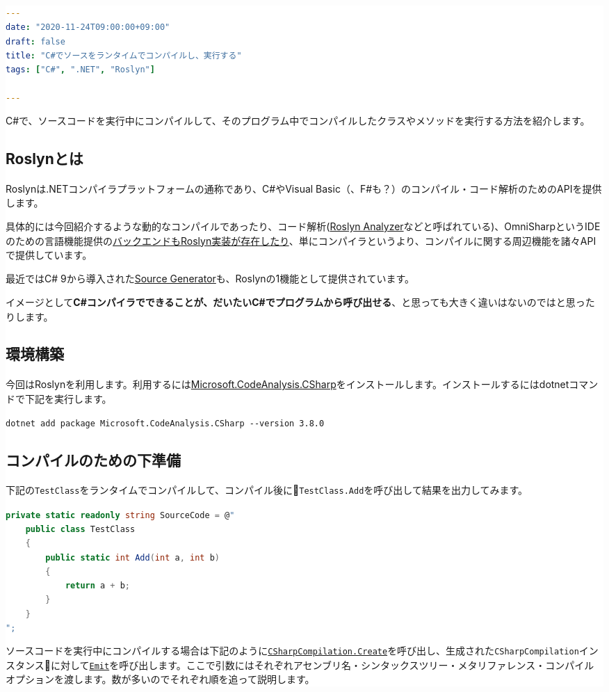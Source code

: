 ```yaml
---
date: "2020-11-24T09:00:00+09:00"
draft: false
title: "C#でソースをランタイムでコンパイルし、実行する"
tags: ["C#", ".NET", "Roslyn"]

---
```


C#で、ソースコードを実行中にコンパイルして、そのプログラム中でコンパイルしたクラスやメソッドを実行する方法を紹介します。

## Roslynとは

Roslynは.NETコンパイラプラットフォームの通称であり、C#やVisual Basic（、F#も？）のコンパイル・コード解析のためのAPIを提供します。

具体的には今回紹介するような動的なコンパイルであったり、コード解析([Roslyn Analyzer](https://github.com/dotnet/roslyn-analyzers)などと呼ばれている)、OmniSharpというIDEのための言語機能提供の[バックエンドもRoslyn実装が存在したり](https://github.com/OmniSharp/omnisharp-roslyn)、単にコンパイラというより、コンパイルに関する周辺機能を諸々APIで提供しています。

最近ではC# 9から導入された[Source Generator](https://devblogs.microsoft.com/dotnet/new-c-source-generator-samples/)も、Roslynの1機能として提供されています。

イメージとして**C#コンパイラでできることが、だいたいC#でプログラムから呼び出せる**、と思っても大きく違いはないのではと思ったりします。

## 環境構築

今回はRoslynを利用します。利用するには[Microsoft.CodeAnalysis.CSharp](https://www.nuget.org/packages/Microsoft.CodeAnalysis.CSharp)をインストールします。インストールするにはdotnetコマンドで下記を実行します。

```
dotnet add package Microsoft.CodeAnalysis.CSharp --version 3.8.0
```

## コンパイルのための下準備

下記の`TestClass`をランタイムでコンパイルして、コンパイル後に`TestClass.Add`を呼び出して結果を出力してみます。

```cs
private static readonly string SourceCode = @"
    public class TestClass
    {
        public static int Add(int a, int b)
        {
            return a + b;
        }
    }
";
```

ソースコードを実行中にコンパイルする場合は下記のように[`CSharpCompilation.Create`](https://docs.microsoft.com/en-us/dotnet/api/microsoft.codeanalysis.csharp.csharpcompilation.create?view=roslyn-dotnet)を呼び出し、生成された`CSharpCompilation`インスタンスに対して[`Emit`](https://docs.microsoft.com/en-us/dotnet/api/microsoft.codeanalysis.compilation.emit?view=roslyn-dotnet)を呼び出します。ここで引数にはそれぞれアセンブリ名・シンタックスツリー・メタリファレンス・コンパイルオプションを渡します。数が多いのでそれぞれ順を追って説明します。
